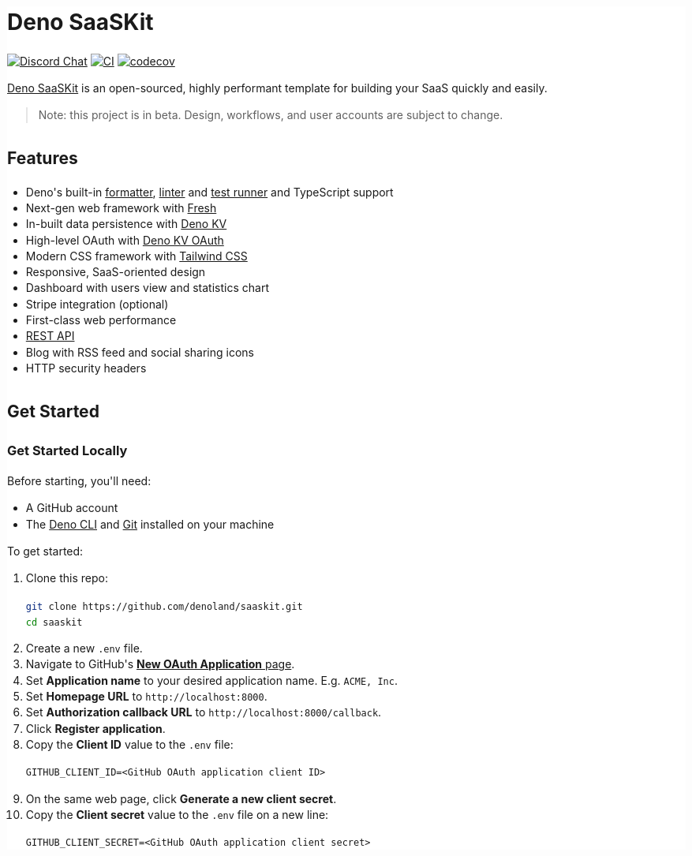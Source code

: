 # Deno SaaSKit

[![Discord Chat](https://img.shields.io/discord/684898665143206084?logo=discord&style=social)](https://discord.gg/deno)
[![CI](https://github.com/denoland/saaskit/actions/workflows/ci.yml/badge.svg)](https://github.com/denoland/saaskit/actions/workflows/ci.yml)
[![codecov](https://codecov.io/gh/denoland/saaskit/branch/main/graph/badge.svg?token=77F8TYTP13)](https://codecov.io/gh/denoland/saaskit)

[Deno SaaSKit](https://deno.com/saaskit) is an open-sourced, highly performant
template for building your SaaS quickly and easily.

> Note: this project is in beta. Design, workflows, and user accounts are
> subject to change.

## Features

- Deno's built-in [formatter](https://deno.land/manual/tools/formatter),
  [linter](https://deno.land/manual/tools/linter) and
  [test runner](https://deno.land/manual/basics/testing) and TypeScript support
- Next-gen web framework with [Fresh](https://fresh.deno.dev/)
- In-built data persistence with [Deno KV](https://deno.com/kv)
- High-level OAuth with [Deno KV OAuth](https://deno.land/x/deno_kv_oauth)
- Modern CSS framework with [Tailwind CSS](https://tailwindcss.com/)
- Responsive, SaaS-oriented design
- Dashboard with users view and statistics chart
- Stripe integration (optional)
- First-class web performance
- [REST API](#rest-api-reference)
- Blog with RSS feed and social sharing icons
- HTTP security headers

## Get Started

### Get Started Locally

Before starting, you'll need:

- A GitHub account
- The [Deno CLI](https://deno.com/manual/getting_started/installation) and
  [Git](https://github.com/git-guides/install-git) installed on your machine

To get started:

1. Clone this repo:
   ```bash
   git clone https://github.com/denoland/saaskit.git
   cd saaskit
   ```
1. Create a new `.env` file.
1. Navigate to GitHub's
   [**New OAuth Application** page](https://github.com/settings/applications/new).
1. Set **Application name** to your desired application name. E.g. `ACME, Inc`.
1. Set **Homepage URL** to `http://localhost:8000`.
1. Set **Authorization callback URL** to `http://localhost:8000/callback`.
1. Click **Register application**.
1. Copy the **Client ID** value to the `.env` file:
   ```
   GITHUB_CLIENT_ID=<GitHub OAuth application client ID>
   ```
1. On the same web page, click **Generate a new client secret**.
1. Copy the **Client secret** value to the `.env` file on a new line:
   ```
   GITHUB_CLIENT_SECRET=<GitHub OAuth application client secret>
   ```